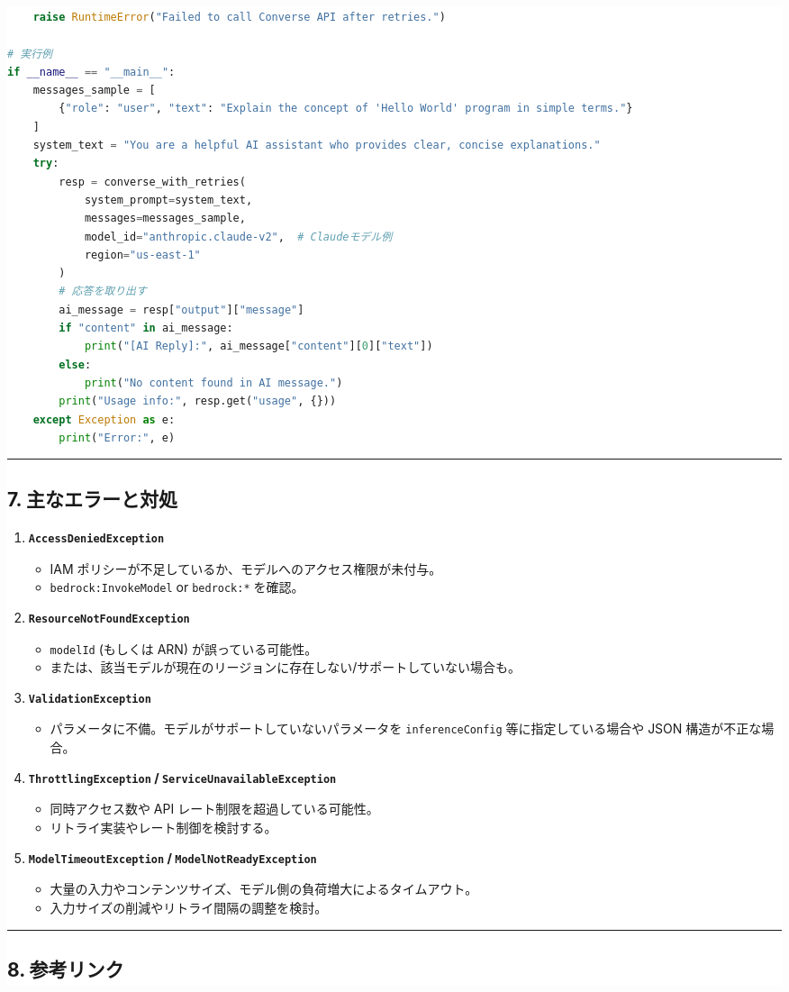```python
    raise RuntimeError("Failed to call Converse API after retries.")

# 実行例
if __name__ == "__main__":
    messages_sample = [
        {"role": "user", "text": "Explain the concept of 'Hello World' program in simple terms."}
    ]
    system_text = "You are a helpful AI assistant who provides clear, concise explanations."
    try:
        resp = converse_with_retries(
            system_prompt=system_text,
            messages=messages_sample,
            model_id="anthropic.claude-v2",  # Claudeモデル例
            region="us-east-1"
        )
        # 応答を取り出す
        ai_message = resp["output"]["message"]
        if "content" in ai_message:
            print("[AI Reply]:", ai_message["content"][0]["text"])
        else:
            print("No content found in AI message.")
        print("Usage info:", resp.get("usage", {}))
    except Exception as e:
        print("Error:", e)
```

---

## 7. 主なエラーと対処

1. **`AccessDeniedException`**  
   - IAM ポリシーが不足しているか、モデルへのアクセス権限が未付与。  
   - `bedrock:InvokeModel` or `bedrock:*` を確認。

2. **`ResourceNotFoundException`**  
   - `modelId` (もしくは ARN) が誤っている可能性。  
   - または、該当モデルが現在のリージョンに存在しない/サポートしていない場合も。

3. **`ValidationException`**  
   - パラメータに不備。モデルがサポートしていないパラメータを `inferenceConfig` 等に指定している場合や JSON 構造が不正な場合。

4. **`ThrottlingException` / `ServiceUnavailableException`**  
   - 同時アクセス数や API レート制限を超過している可能性。  
   - リトライ実装やレート制御を検討する。

5. **`ModelTimeoutException` / `ModelNotReadyException`**  
   - 大量の入力やコンテンツサイズ、モデル側の負荷増大によるタイムアウト。  
   - 入力サイズの削減やリトライ間隔の調整を検討。

---

## 8. 参考リンク
